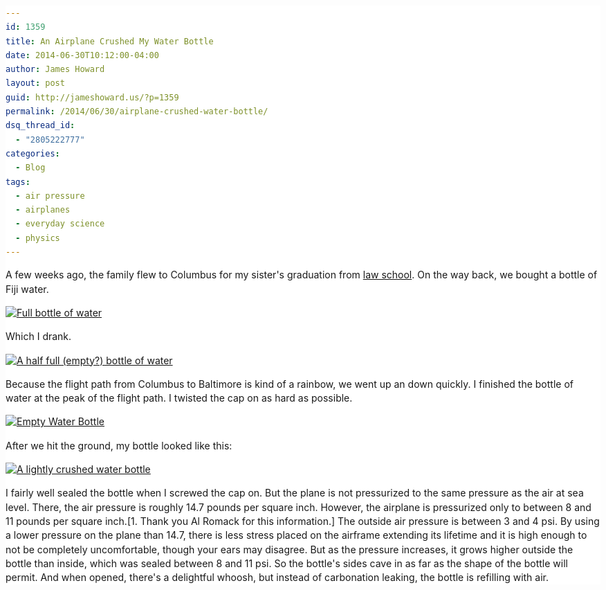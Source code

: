 ```yaml
---
id: 1359
title: An Airplane Crushed My Water Bottle
date: 2014-06-30T10:12:00-04:00
author: James Howard
layout: post
guid: http://jameshoward.us/?p=1359
permalink: /2014/06/30/airplane-crushed-water-bottle/
dsq_thread_id:
  - "2805222777"
categories:
  - Blog
tags:
  - air pressure
  - airplanes
  - everyday science
  - physics
---
```

A few weeks ago, the family flew to Columbus for my sister's graduation from [law school](http://www.udayton.edu/law/).  On the way back, we bought a bottle of Fiji water.

<a href="//jameshoward.us/wp-content/uploads/2014/10/20140504_105740.jpg"><img src="//jameshoward.us/wp-content/uploads/2014/10/20140504_105740.jpg" alt="Full bottle of water" width="2322" height="4128" class="alignnone size-full wp-image-1374" /></a>

Which I drank.

<a href="//jameshoward.us/wp-content/uploads/2014/10/20140504_111730.jpg"><img src="//jameshoward.us/wp-content/uploads/2014/10/20140504_111730.jpg" alt="A half full (empty?) bottle of water" width="2322" height="4128" class="alignnone size-full wp-image-1373" /></a>

Because the flight path from Columbus to Baltimore is kind of a rainbow, we went up an down quickly.  I finished the bottle of water at the peak of the flight path.  I twisted the cap on as hard as possible.

<a href="//jameshoward.us/wp-content/uploads/2014/10/20140504_113630.jpg"><img src="//jameshoward.us/wp-content/uploads/2014/10/20140504_113630.jpg" alt="Empty Water Bottle" width="2322" height="4128" class="alignnone size-full wp-image-1372" /></a>

After we hit the ground, my bottle looked like this:

<a href="//jameshoward.us/wp-content/uploads/2014/06/20140504_120417.png"><img src="//jameshoward.us/wp-content/uploads/2014/06/20140504_120417.png" alt="A lightly crushed water bottle" width="2322" height="4128" class="alignnone size-full wp-image-1376" /></a>

I fairly well sealed the bottle when I screwed the cap on.  But the plane is not pressurized to the same pressure as the air at sea level.  There, the air pressure is roughly 14.7 pounds per square inch.  However, the airplane is pressurized only to between 8 and 11 pounds per square inch.[1. Thank you Al Romack for this information.]  The outside air pressure is between 3 and 4 psi.  By using a lower pressure on the plane than 14.7, there is less stress placed on the airframe extending its lifetime and it is high enough to not be completely uncomfortable, though your ears may disagree.  But as the pressure increases, it grows higher outside the bottle than inside, which was sealed between 8 and 11 psi.  So the bottle's sides cave in as far as the shape of the bottle will permit.  And when opened, there's a delightful whoosh, but instead of carbonation leaking, the bottle is refilling with air.
